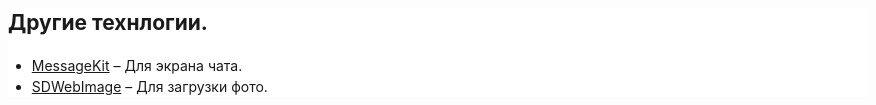 ## Другие технлогии. 
* [MessageKit](https://github.com/SDWebImage/SDWebImage) – Для экрана чата.
* [SDWebImage](https://github.com/SDWebImage/SDWebImage) – Для загрузки фото.
